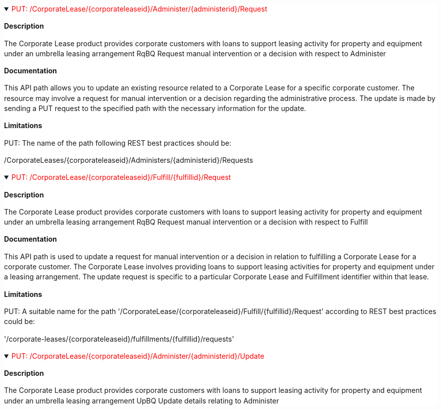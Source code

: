 </details>

<details open>
  <summary><span style='color:red;'>PUT: /CorporateLease/{corporateleaseid}/Administer/{administerid}/Request</span></summary>

  **Description**

  The Corporate Lease product provides corporate customers with loans to support leasing activity for property and equipment under an umbrella leasing arrangement RqBQ Request manual intervention or a decision with respect to Administer

  **Documentation**

  This API path allows you to update an existing resource related to a Corporate Lease for a specific corporate customer. The resource may involve a request for manual intervention or a decision regarding the administrative process. The update is made by sending a PUT request to the specified path with the necessary information for the update.

  **Limitations**

  PUT: The name of the path following REST best practices should be:

/CorporateLeases/{corporateleaseid}/Administers/{administerid}/Requests

</details>

<details open>
  <summary><span style='color:red;'>PUT: /CorporateLease/{corporateleaseid}/Fulfill/{fulfillid}/Request</span></summary>

  **Description**

  The Corporate Lease product provides corporate customers with loans to support leasing activity for property and equipment under an umbrella leasing arrangement RqBQ Request manual intervention or a decision with respect to Fulfill

  **Documentation**

  This API path is used to update a request for manual intervention or a decision in relation to fulfilling a Corporate Lease for a corporate customer. The Corporate Lease involves providing loans to support leasing activities for property and equipment under a leasing arrangement. The update request is specific to a particular Corporate Lease and Fulfillment identifier within that lease.

  **Limitations**

  PUT: A suitable name for the path '/CorporateLease/{corporateleaseid}/Fulfill/{fulfillid}/Request' according to REST best practices could be:

'/corporate-leases/{corporateleaseid}/fulfillments/{fulfillid}/requests'

</details>

<details open>
  <summary><span style='color:red;'>PUT: /CorporateLease/{corporateleaseid}/Administer/{administerid}/Update</span></summary>

  **Description**

  The Corporate Lease product provides corporate customers with loans to support leasing activity for property and equipment under an umbrella leasing arrangement UpBQ Update details relating to Administer
